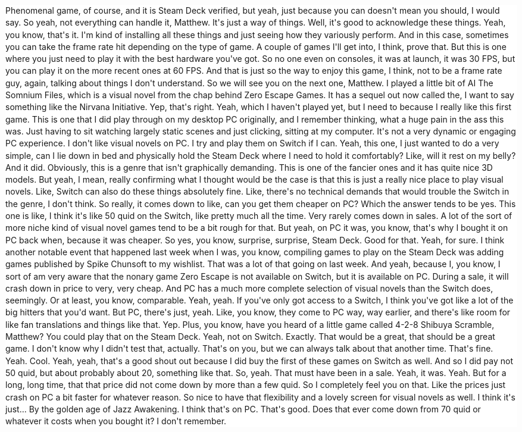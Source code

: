 Phenomenal game, of course, and it is Steam Deck verified, but yeah, just because you can doesn't mean you should, I would say. So yeah, not everything can handle it, Matthew. It's just a way of things.
Well, it's good to acknowledge these things.
Yeah, you know, that's it. I'm kind of installing all these things and just seeing how they variously perform. And in this case, sometimes you can take the frame rate hit depending on the type of game.
A couple of games I'll get into, I think, prove that. But this is one where you just need to play it with the best hardware you've got. So no one even on consoles, it was at launch, it was 30 FPS, but you can play it on the more recent ones at 60 FPS.
And that is just so the way to enjoy this game, I think, not to be a frame rate guy, again, talking about things I don't understand. So we will see you on the next one, Matthew.
I played a little bit of AI The Somnium Files, which is a visual novel from the chap behind Zero Escape Games. It has a sequel out now called the, I want to say something like the Nirvana Initiative.
Yep, that's right.
Yeah, which I haven't played yet, but I need to because I really like this first game. This is one that I did play through on my desktop PC originally, and I remember thinking, what a huge pain in the ass this was. Just having to sit watching largely static scenes and just clicking, sitting at my computer.
It's not a very dynamic or engaging PC experience. I don't like visual novels on PC. I try and play them on Switch if I can.
Yeah, this one, I just wanted to do a very simple, can I lie down in bed and physically hold the Steam Deck where I need to hold it comfortably? Like, will it rest on my belly? And it did.
Obviously, this is a genre that isn't graphically demanding. This is one of the fancier ones and it has quite nice 3D models. But yeah, I mean, really confirming what I thought would be the case is that this is just a really nice place to play visual novels.
Like, Switch can also do these things absolutely fine. Like, there's no technical demands that would trouble the Switch in the genre, I don't think. So really, it comes down to like, can you get them cheaper on PC?
Which the answer tends to be yes. This one is like, I think it's like 50 quid on the Switch, like pretty much all the time. Very rarely comes down in sales.
A lot of the sort of more niche kind of visual novel games tend to be a bit rough for that. But yeah, on PC it was, you know, that's why I bought it on PC back when, because it was cheaper. So yes, you know, surprise, surprise, Steam Deck.
Good for that.
Yeah, for sure. I think another notable event that happened last week when I was, you know, compiling games to play on the Steam Deck was adding games published by Spike Chunsoft to my wishlist. That was a lot of that going on last week.
And yeah, because I, you know, I sort of am very aware that the nonary game Zero Escape is not available on Switch, but it is available on PC. During a sale, it will crash down in price to very, very cheap. And PC has a much more complete selection of visual novels than the Switch does, seemingly.
Or at least, you know, comparable.
Yeah, yeah. If you've only got access to a Switch, I think you've got like a lot of the big hitters that you'd want. But PC, there's just, yeah.
Like, you know, they come to PC way, way earlier, and there's like room for like fan translations and things like that.
Yep. Plus, you know, have you heard of a little game called 4-2-8 Shibuya Scramble, Matthew? You could play that on the Steam Deck.
Yeah, not on Switch.
Exactly.
That would be a great, that should be a great game. I don't know why I didn't test that, actually.
That's on you, but we can always talk about that another time. That's fine. Yeah.
Cool. Yeah, yeah, that's a good shout out because I did buy the first of these games on Switch as well. And so I did pay not 50 quid, but about probably about 20, something like that.
So, yeah.
That must have been in a sale.
Yeah, it was. Yeah. But for a long, long time, that that price did not come down by more than a few quid.
So I completely feel you on that. Like the prices just crash on PC a bit faster for whatever reason. So nice to have that flexibility and a lovely screen for visual novels as well.
I think it's just...
By the golden age of Jazz Awakening. I think that's on PC.
That's good. Does that ever come down from 70 quid or whatever it costs when you bought it? I don't remember.